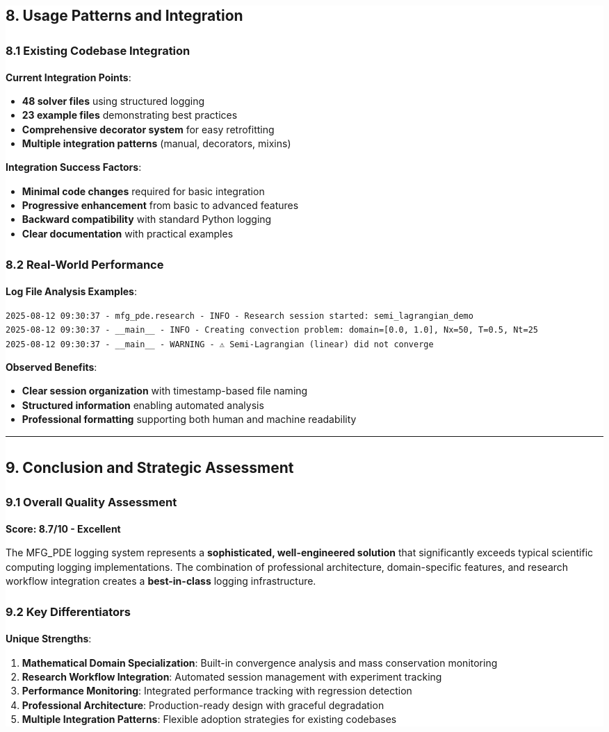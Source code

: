 
## 8. Usage Patterns and Integration

### 8.1 Existing Codebase Integration

**Current Integration Points**:
- **48 solver files** using structured logging
- **23 example files** demonstrating best practices
- **Comprehensive decorator system** for easy retrofitting
- **Multiple integration patterns** (manual, decorators, mixins)

**Integration Success Factors**:
- **Minimal code changes** required for basic integration
- **Progressive enhancement** from basic to advanced features
- **Backward compatibility** with standard Python logging
- **Clear documentation** with practical examples

### 8.2 Real-World Performance

**Log File Analysis Examples**:
```
2025-08-12 09:30:37 - mfg_pde.research - INFO - Research session started: semi_lagrangian_demo
2025-08-12 09:30:37 - __main__ - INFO - Creating convection problem: domain=[0.0, 1.0], Nx=50, T=0.5, Nt=25
2025-08-12 09:30:37 - __main__ - WARNING - ⚠ Semi-Lagrangian (linear) did not converge
```

**Observed Benefits**:
- **Clear session organization** with timestamp-based file naming
- **Structured information** enabling automated analysis
- **Professional formatting** supporting both human and machine readability

---

## 9. Conclusion and Strategic Assessment

### 9.1 Overall Quality Assessment

**Score: 8.7/10 - Excellent**

The MFG_PDE logging system represents a **sophisticated, well-engineered solution** that significantly exceeds typical scientific computing logging implementations. The combination of professional architecture, domain-specific features, and research workflow integration creates a **best-in-class** logging infrastructure.

### 9.2 Key Differentiators

**Unique Strengths**:
1. **Mathematical Domain Specialization**: Built-in convergence analysis and mass conservation monitoring
2. **Research Workflow Integration**: Automated session management with experiment tracking  
3. **Performance Monitoring**: Integrated performance tracking with regression detection
4. **Professional Architecture**: Production-ready design with graceful degradation
5. **Multiple Integration Patterns**: Flexible adoption strategies for existing codebases
